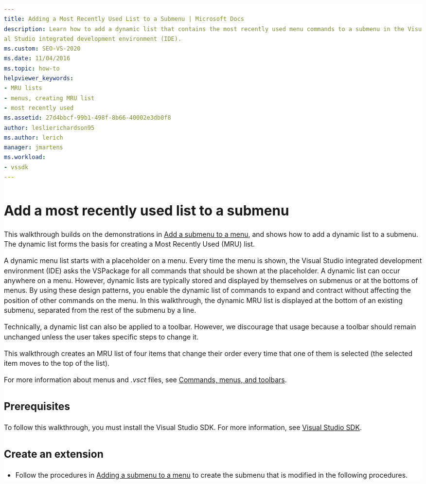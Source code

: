 ```yaml
---
title: Adding a Most Recently Used List to a Submenu | Microsoft Docs
description: Learn how to add a dynamic list that contains the most recently used menu commands to a submenu in the Visual Studio integrated development environment (IDE).
ms.custom: SEO-VS-2020
ms.date: 11/04/2016
ms.topic: how-to
helpviewer_keywords:
- MRU lists
- menus, creating MRU list
- most recently used
ms.assetid: 27d4bbcf-99b1-498f-8b66-40002e3db0f8
author: leslierichardson95
ms.author: lerich
manager: jmartens
ms.workload:
- vssdk
---
```

# Add a most recently used list to a submenu
This walkthrough builds on the demonstrations in [Add a submenu to a menu](../extensibility/adding-a-submenu-to-a-menu.md), and shows how to add a dynamic list to a submenu. The dynamic list forms the basis for creating a Most Recently Used (MRU) list.

A dynamic menu list starts with a placeholder on a menu. Every time the menu is shown, the Visual Studio integrated development environment (IDE) asks the VSPackage for all commands that should be shown at the placeholder. A dynamic list can occur anywhere on a menu. However, dynamic lists are typically stored and displayed by themselves on submenus or at the bottoms of menus. By using these design patterns, you enable the dynamic list of commands to expand and contract without affecting the position of other commands on the menu. In this walkthrough, the dynamic MRU list is displayed at the bottom of an existing submenu, separated from the rest of the submenu by a line.

Technically, a dynamic list can also be applied to a toolbar. However, we discourage that usage because a toolbar should remain unchanged unless the user takes specific steps to change it.

This walkthrough creates an MRU list of four items that change their order every time that one of them is selected (the selected item moves to the top of the list).

For more information about menus and *.vsct* files, see [Commands, menus, and toolbars](../extensibility/internals/commands-menus-and-toolbars.md).

## Prerequisites
To follow this walkthrough, you must install the Visual Studio SDK. For more information, see [Visual Studio SDK](../extensibility/visual-studio-sdk.md).

## Create an extension

- Follow the procedures in [Adding a submenu to a menu](../extensibility/adding-a-submenu-to-a-menu.md) to create the submenu that is modified in the following procedures.
